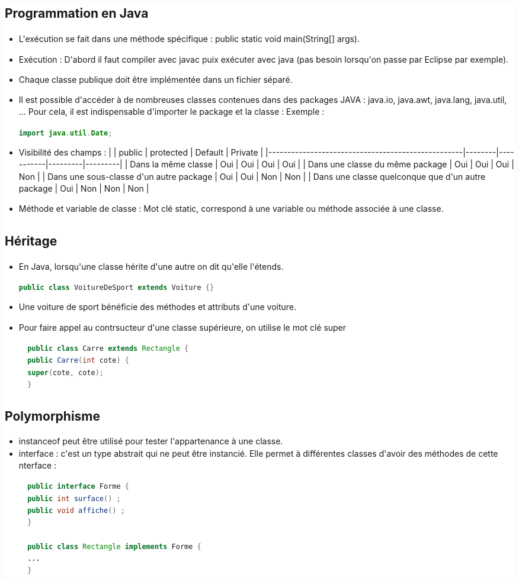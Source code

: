 ## Programmation en Java

- L'exécution se fait dans une méthode spécifique : public static void main(String[] args).
- Exécution : D'abord il faut compiler avec javac puix exécuter avec java (pas besoin lorsqu'on passe par Eclipse par exemple).
- Chaque classe publique doit être implémentée dans un fichier séparé. 
- Il est possible d'accéder à de nombreuses classes contenues dans des packages JAVA : java.io, java.awt, java.lang, java.util, ...
  Pour cela, il est indispensable d'importer le package et la classe : 
  Exemple : 
  ```java 
  import java.util.Date;
  ```
- Visibilité des champs : 
|                                                   | public | protected | Default | Private |
|---------------------------------------------------|--------|-----------|---------|---------|
| Dans la même classe                               | Oui    | Oui       | Oui     | Oui     |
| Dans une classe du même package                   | Oui    | Oui       | Oui     | Non     |
| Dans une sous-classe d'un autre package           | Oui    | Oui       | Non     | Non     |
| Dans une classe quelconque que d'un autre package | Oui    | Non       | Non     | Non     |
  
- Méthode et variable de classe : Mot clé static, correspond à une variable ou méthode associée à une classe. 

## Héritage 

- En Java, lorsqu'une classe hérite d'une autre on dit qu'elle l'étends. 
  ```java
  public class VoitureDeSport extends Voiture {}
  ```
- Une voiture de sport bénéficie des méthodes et attributs d'une voiture. 

- Pour faire appel au contrsucteur d'une classe supérieure, on utilise le mot clé super 
  ```java
    public class Carre extends Rectangle {
    public Carre(int cote) {
    super(cote, cote);
    }
  ```

## Polymorphisme

- instanceof peut être utilisé pour tester l'appartenance à une classe. 
- interface : c'est un type abstrait qui ne peut être instancié. Elle permet à différentes classes d'avoir des méthodes de cette nterface : 
  ```java
    public interface Forme {
    public int surface() ;
    public void affiche() ;
    }

    public class Rectangle implements Forme {
    ...
    }   
  ```
